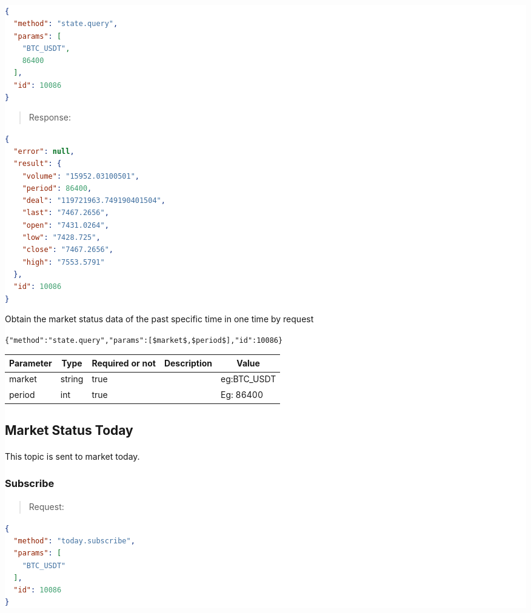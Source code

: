 ```json
{
  "method": "state.query",
  "params": [
    "BTC_USDT",
    86400
  ],
  "id": 10086
}
```

> Response:

```json
{
  "error": null,
  "result": {
    "volume": "15952.03100501",
    "period": 86400,
    "deal": "119721963.749190401504",
    "last": "7467.2656",
    "open": "7431.0264",
    "low": "7428.725",
    "close": "7467.2656",
    "high": "7553.5791"
  },
  "id": 10086
}
```

Obtain the market status data of the past specific time in one time by request

`
{"method":"state.query","params":[$market$,$period$],"id":10086}
`

| Parameter | Type   | Required or not | Description | **Value**   |
| --------- | ------ | --------------- | ----------- | ----------- |
| market    | string | true            |             | eg:BTC_USDT |
| period    | int    | true            |             | Eg: 86400   |

## Market Status Today

This topic is sent to market today.

### Subscribe

> Request:

```json
{
  "method": "today.subscribe",
  "params": [
    "BTC_USDT"
  ],
  "id": 10086
}
```

